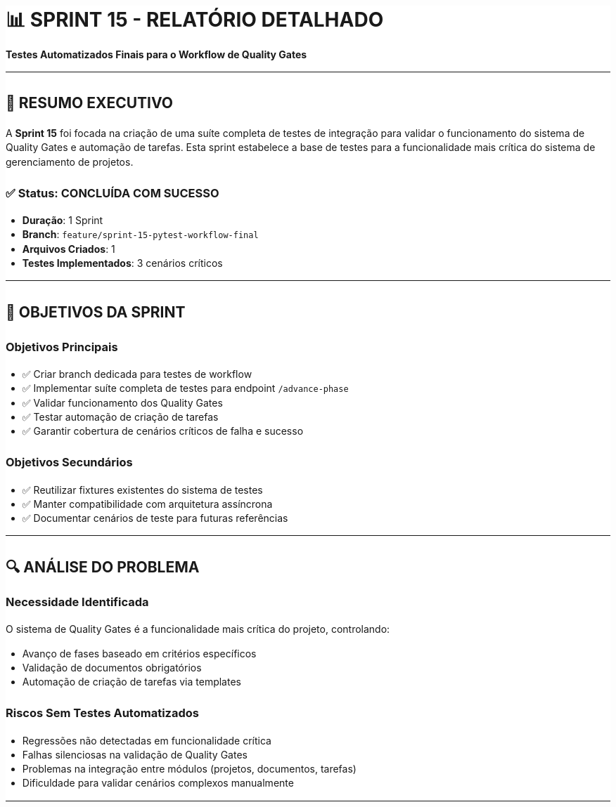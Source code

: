 # 📊 SPRINT 15 - RELATÓRIO DETALHADO
**Testes Automatizados Finais para o Workflow de Quality Gates**

---

## 🎯 RESUMO EXECUTIVO

A **Sprint 15** foi focada na criação de uma suíte completa de testes de integração para validar o funcionamento do sistema de Quality Gates e automação de tarefas. Esta sprint estabelece a base de testes para a funcionalidade mais crítica do sistema de gerenciamento de projetos.

### ✅ Status: **CONCLUÍDA COM SUCESSO**
- **Duração**: 1 Sprint
- **Branch**: `feature/sprint-15-pytest-workflow-final`
- **Arquivos Criados**: 1
- **Testes Implementados**: 3 cenários críticos

---

## 🎯 OBJETIVOS DA SPRINT

### Objetivos Principais
- ✅ Criar branch dedicada para testes de workflow
- ✅ Implementar suíte completa de testes para endpoint `/advance-phase`
- ✅ Validar funcionamento dos Quality Gates
- ✅ Testar automação de criação de tarefas
- ✅ Garantir cobertura de cenários críticos de falha e sucesso

### Objetivos Secundários
- ✅ Reutilizar fixtures existentes do sistema de testes
- ✅ Manter compatibilidade com arquitetura assíncrona
- ✅ Documentar cenários de teste para futuras referências

---

## 🔍 ANÁLISE DO PROBLEMA

### Necessidade Identificada
O sistema de Quality Gates é a funcionalidade mais crítica do projeto, controlando:
- Avanço de fases baseado em critérios específicos
- Validação de documentos obrigatórios
- Automação de criação de tarefas via templates

### Riscos Sem Testes Automatizados
- Regressões não detectadas em funcionalidade crítica
- Falhas silenciosas na validação de Quality Gates
- Problemas na integração entre módulos (projetos, documentos, tarefas)
- Dificuldade para validar cenários complexos manualmente

---